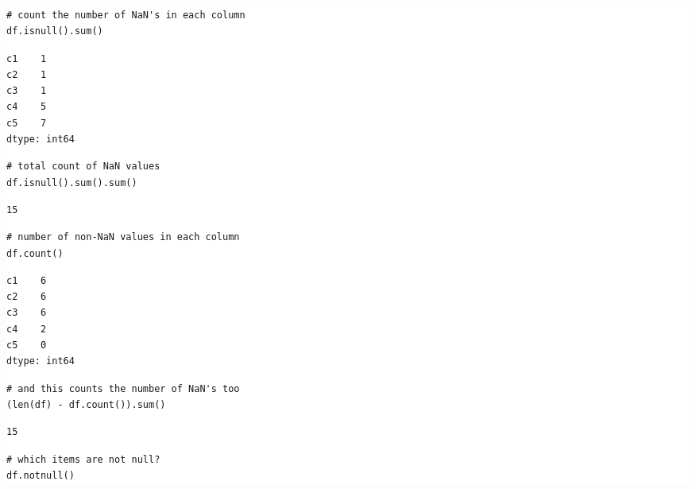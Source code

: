 


```{python}
# count the number of NaN's in each column
df.isnull().sum()
```




    c1    1
    c2    1
    c3    1
    c4    5
    c5    7
    dtype: int64




```{python}
# total count of NaN values
df.isnull().sum().sum()
```




    15




```{python}
# number of non-NaN values in each column
df.count()
```




    c1    6
    c2    6
    c3    6
    c4    2
    c5    0
    dtype: int64




```{python}
# and this counts the number of NaN's too
(len(df) - df.count()).sum()
```




    15




```{python}
# which items are not null?
df.notnull()
```
